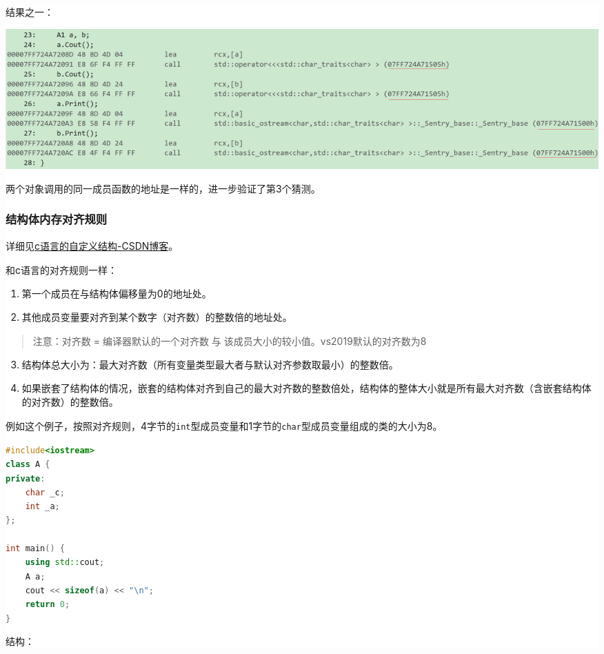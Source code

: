 结果之一：

<img src="./018.png">

两个对象调用的同一成员函数的地址是一样的，进一步验证了第3个猜测。

### 结构体内存对齐规则

详细见[c语言的自定义结构-CSDN博客](https://blog.csdn.net/m0_73693552/article/details/147600418)。

和c语言的对齐规则一样：

1. 第一个成员在与结构体偏移量为0的地址处。

2. 其他成员变量要对齐到某个数字（对齐数）的整数倍的地址处。

> 注意：对齐数 = 编译器默认的一个对齐数 与 该成员大小的较小值。vs2019默认的对齐数为8

3. 结构体总大小为：最大对齐数（所有变量类型最大者与默认对齐参数取最小）的整数倍。

4. 如果嵌套了结构体的情况，嵌套的结构体对齐到自己的最大对齐数的整数倍处，结构体的整体大小就是所有最大对齐数（含嵌套结构体的对齐数）的整数倍。

例如这个例子，按照对齐规则，4字节的`int`型成员变量和1字节的`char`型成员变量组成的类的大小为8。

```cpp
#include<iostream>
class A {
private:
	char _c;
	int _a;
};

int main() {
	using std::cout;
	A a;
	cout << sizeof(a) << "\n";
	return 0;
}
```

结构：
